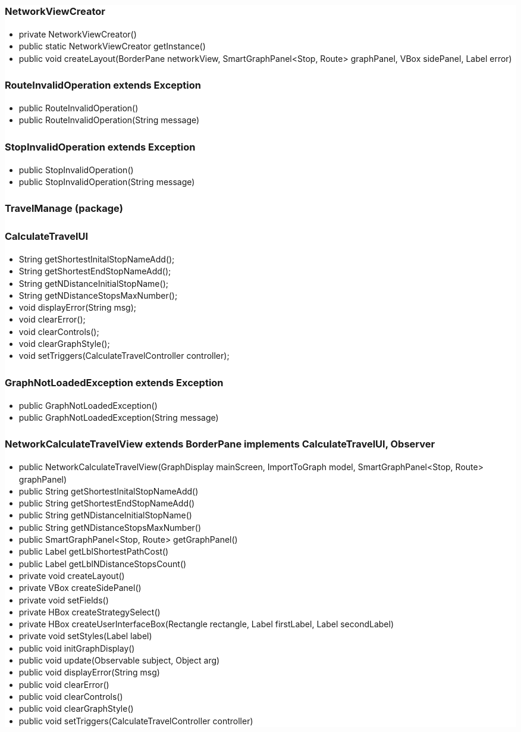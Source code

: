 ### NetworkViewCreator
- private NetworkViewCreator()
- public static NetworkViewCreator getInstance()
- public void createLayout(BorderPane networkView, SmartGraphPanel<Stop, Route> graphPanel, VBox sidePanel, Label error)

### RouteInvalidOperation extends Exception
- public RouteInvalidOperation()
- public RouteInvalidOperation(String message)

### StopInvalidOperation extends Exception
- public StopInvalidOperation()
- public StopInvalidOperation(String message)


### TravelManage (package)

### CalculateTravelUI
- String getShortestInitalStopNameAdd();
- String getShortestEndStopNameAdd();
- String getNDistanceInitialStopName();
- String getNDistanceStopsMaxNumber();
- void displayError(String msg);
- void clearError();
- void clearControls();
- void clearGraphStyle();
- void setTriggers(CalculateTravelController controller);

### GraphNotLoadedException extends Exception
- public GraphNotLoadedException()
- public GraphNotLoadedException(String message)

### NetworkCalculateTravelView extends BorderPane implements CalculateTravelUI, Observer
- public NetworkCalculateTravelView(GraphDisplay mainScreen, ImportToGraph model, SmartGraphPanel<Stop, Route> graphPanel)
- public String getShortestInitalStopNameAdd()
- public String getShortestEndStopNameAdd()
- public String getNDistanceInitialStopName()
- public String getNDistanceStopsMaxNumber()
- public SmartGraphPanel<Stop, Route> getGraphPanel()
- public Label getLblShortestPathCost()
- public Label getLblNDistanceStopsCount()
- private void createLayout()
- private VBox createSidePanel()
- private void setFields()
- private HBox createStrategySelect()
- private HBox createUserInterfaceBox(Rectangle rectangle, Label firstLabel, Label secondLabel)
- private void setStyles(Label label)
- public void initGraphDisplay()
- public void update(Observable subject, Object arg)
- public void displayError(String msg)
- public void clearError()
- public void clearControls()
- public void clearGraphStyle()
- public void setTriggers(CalculateTravelController controller)
